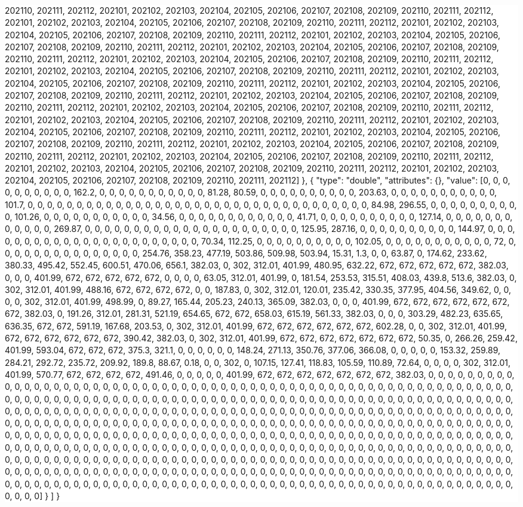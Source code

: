 202110, 202111, 202112, 202101, 202102, 202103, 202104, 202105, 202106, 202107, 202108, 202109, 202110, 202111, 202112, 202101, 202102, 202103, 202104, 202105, 202106, 202107, 202108, 202109, 202110, 202111, 202112, 202101, 202102, 202103, 202104, 202105, 202106, 202107, 202108, 202109, 202110, 202111, 202112, 202101, 202102, 202103, 202104, 202105, 202106, 202107, 202108, 202109, 202110, 202111, 202112, 202101, 202102, 202103, 202104, 202105, 202106, 202107, 202108, 202109, 202110, 202111, 202112, 202101, 202102, 202103, 202104, 202105, 202106, 202107, 202108, 202109, 202110, 202111, 202112, 202101, 202102, 202103, 202104, 202105, 202106, 202107, 202108, 202109, 202110, 202111, 202112, 202101, 202102, 202103, 202104, 202105, 202106, 202107, 202108, 202109, 202110, 202111, 202112, 202101, 202102, 202103, 202104, 202105, 202106, 202107, 202108, 202109, 202110, 202111, 202112, 202101, 202102, 202103, 202104, 202105, 202106, 202107, 202108, 202109, 202110, 202111, 202112, 202101, 202102, 202103, 202104, 202105, 202106, 202107, 202108, 202109, 202110, 202111, 202112, 202101, 202102, 202103, 202104, 202105, 202106, 202107, 202108, 202109, 202110, 202111, 202112, 202101, 202102, 202103, 202104, 202105, 202106, 202107, 202108, 202109, 202110, 202111, 202112, 202101, 202102, 202103, 202104, 202105, 202106, 202107, 202108, 202109, 202110, 202111, 202112, 202101, 202102, 202103, 202104, 202105, 202106, 202107, 202108, 202109, 202110, 202111, 202112, 202101, 202102, 202103, 202104, 202105, 202106, 202107, 202108, 202109, 202110, 202111, 202112, 202101, 202102, 202103, 202104, 202105, 202106, 202107, 202108, 202109, 202110, 202111, 202112, 202101, 202102, 202103, 202104, 202105, 202106, 202107, 202108, 202109, 202110, 202111, 202112]
        },
        {
          "type": "double",
          "attributes": {},
          "value": [0, 0, 0, 0, 0, 0, 0, 0, 0, 0, 162.2, 0, 0, 0, 0, 0, 0, 0, 0, 0, 0, 0, 81.28, 80.59, 0, 0, 0, 0, 0, 0, 0, 0, 0, 0, 203.63, 0, 0, 0, 0, 0, 0, 0, 0, 0, 0, 0, 101.7, 0, 0, 0, 0, 0, 0, 0, 0, 0, 0, 0, 0, 0, 0, 0, 0, 0, 0, 0, 0, 0, 0, 0, 0, 0, 0, 0, 0, 0, 0, 0, 0, 0, 0, 0, 84.98, 296.55, 0, 0, 0, 0, 0, 0, 0, 0, 0, 0, 101.26, 0, 0, 0, 0, 0, 0, 0, 0, 0, 0, 0, 34.56, 0, 0, 0, 0, 0, 0, 0, 0, 0, 0, 0, 0, 41.71, 0, 0, 0, 0, 0, 0, 0, 0, 0, 0, 127.14, 0, 0, 0, 0, 0, 0, 0, 0, 0, 0, 0, 0, 269.87, 0, 0, 0, 0, 0, 0, 0, 0, 0, 0, 0, 0, 0, 0, 0, 0, 0, 0, 0, 0, 0, 0, 125.95, 287.16, 0, 0, 0, 0, 0, 0, 0, 0, 0, 0, 144.97, 0, 0, 0, 0, 0, 0, 0, 0, 0, 0, 0, 0, 0, 0, 0, 0, 0, 0, 0, 0, 0, 0, 0, 70.34, 112.25, 0, 0, 0, 0, 0, 0, 0, 0, 0, 0, 102.05, 0, 0, 0, 0, 0, 0, 0, 0, 0, 0, 0, 72, 0, 0, 0, 0, 0, 0, 0, 0, 0, 0, 0, 0, 0, 0, 0, 254.76, 358.23, 477.19, 503.86, 509.98, 503.94, 15.31, 1.3, 0, 0, 63.87, 0, 174.62, 233.62, 380.33, 495.42, 552.45, 600.51, 470.06, 656.1, 382.03, 0, 302, 312.01, 401.99, 480.95, 632.22, 672, 672, 672, 672, 672, 382.03, 0, 0, 0, 401.99, 672, 672, 672, 672, 672, 0, 0, 0, 0, 63.05, 312.01, 401.99, 0, 181.54, 253.53, 315.51, 408.03, 439.8, 513.6, 382.03, 0, 302, 312.01, 401.99, 488.16, 672, 672, 672, 672, 0, 0, 187.83, 0, 302, 312.01, 120.01, 235.42, 330.35, 377.95, 404.56, 349.62, 0, 0, 0, 0, 302, 312.01, 401.99, 498.99, 0, 89.27, 165.44, 205.23, 240.13, 365.09, 382.03, 0, 0, 0, 401.99, 672, 672, 672, 672, 672, 672, 672, 382.03, 0, 191.26, 312.01, 281.31, 521.19, 654.65, 672, 672, 658.03, 615.19, 561.33, 382.03, 0, 0, 0, 303.29, 482.23, 635.65, 636.35, 672, 672, 591.19, 167.68, 203.53, 0, 302, 312.01, 401.99, 672, 672, 672, 672, 672, 672, 602.28, 0, 0, 302, 312.01, 401.99, 672, 672, 672, 672, 672, 672, 390.42, 382.03, 0, 302, 312.01, 401.99, 672, 672, 672, 672, 672, 672, 672, 50.35, 0, 266.26, 259.42, 401.99, 593.04, 672, 672, 672, 375.3, 321.1, 0, 0, 0, 0, 0, 0, 148.24, 271.13, 350.76, 377.06, 366.08, 0, 0, 0, 0, 0, 153.32, 259.89, 284.21, 292.72, 235.72, 209.92, 189.8, 88.67, 0.18, 0, 0, 302, 0, 107.15, 127.41, 118.83, 105.59, 110.89, 72.64, 0, 0, 0, 0, 302, 312.01, 401.99, 570.77, 672, 672, 672, 672, 491.46, 0, 0, 0, 0, 0, 401.99, 672, 672, 672, 672, 672, 672, 672, 382.03, 0, 0, 0, 0, 0, 0, 0, 0, 0, 0, 0, 0, 0, 0, 0, 0, 0, 0, 0, 0, 0, 0, 0, 0, 0, 0, 0, 0, 0, 0, 0, 0, 0, 0, 0, 0, 0, 0, 0, 0, 0, 0, 0, 0, 0, 0, 0, 0, 0, 0, 0, 0, 0, 0, 0, 0, 0, 0, 0, 0, 0, 0, 0, 0, 0, 0, 0, 0, 0, 0, 0, 0, 0, 0, 0, 0, 0, 0, 0, 0, 0, 0, 0, 0, 0, 0, 0, 0, 0, 0, 0, 0, 0, 0, 0, 0, 0, 0, 0, 0, 0, 0, 0, 0, 0, 0, 0, 0, 0, 0, 0, 0, 0, 0, 0, 0, 0, 0, 0, 0, 0, 0, 0, 0, 0, 0, 0, 0, 0, 0, 0, 0, 0, 0, 0, 0, 0, 0, 0, 0, 0, 0, 0, 0, 0, 0, 0, 0, 0, 0, 0, 0, 0, 0, 0, 0, 0, 0, 0, 0, 0, 0, 0, 0, 0, 0, 0, 0, 0, 0, 0, 0, 0, 0, 0, 0, 0, 0, 0, 0, 0, 0, 0, 0, 0, 0, 0, 0, 0, 0, 0, 0, 0, 0, 0, 0, 0, 0, 0, 0, 0, 0, 0, 0, 0, 0, 0, 0, 0, 0, 0, 0, 0, 0, 0, 0, 0, 0, 0, 0, 0, 0, 0, 0, 0, 0, 0, 0, 0, 0, 0, 0, 0, 0, 0, 0, 0, 0, 0, 0, 0, 0, 0, 0, 0, 0, 0, 0, 0, 0, 0, 0, 0, 0, 0, 0, 0, 0, 0, 0, 0, 0, 0, 0, 0, 0, 0, 0, 0, 0, 0, 0, 0, 0, 0, 0, 0, 0, 0, 0, 0, 0, 0, 0, 0, 0, 0, 0, 0, 0, 0, 0, 0, 0, 0, 0, 0, 0, 0, 0, 0, 0, 0, 0, 0, 0, 0, 0, 0, 0, 0, 0, 0, 0, 0, 0, 0, 0, 0, 0, 0, 0, 0, 0, 0, 0, 0, 0, 0, 0, 0, 0, 0, 0, 0, 0, 0, 0, 0, 0, 0, 0, 0, 0, 0, 0, 0, 0, 0, 0, 0, 0, 0, 0, 0, 0, 0, 0, 0, 0, 0, 0, 0, 0, 0, 0, 0, 0, 0, 0, 0, 0, 0, 0, 0, 0, 0, 0, 0, 0, 0, 0, 0, 0, 0, 0, 0, 0, 0, 0, 0, 0, 0, 0, 0, 0, 0, 0, 0, 0, 0, 0, 0, 0, 0, 0, 0, 0, 0, 0, 0, 0, 0, 0, 0, 0, 0, 0, 0, 0, 0, 0, 0, 0, 0, 0, 0, 0, 0, 0, 0, 0, 0, 0, 0, 0, 0, 0, 0, 0, 0, 0, 0, 0, 0, 0, 0, 0, 0, 0, 0, 0, 0, 0, 0, 0, 0, 0, 0, 0, 0, 0, 0, 0, 0, 0, 0, 0, 0, 0, 0, 0, 0, 0, 0, 0, 0, 0, 0, 0, 0]
        }
      ]
    }

